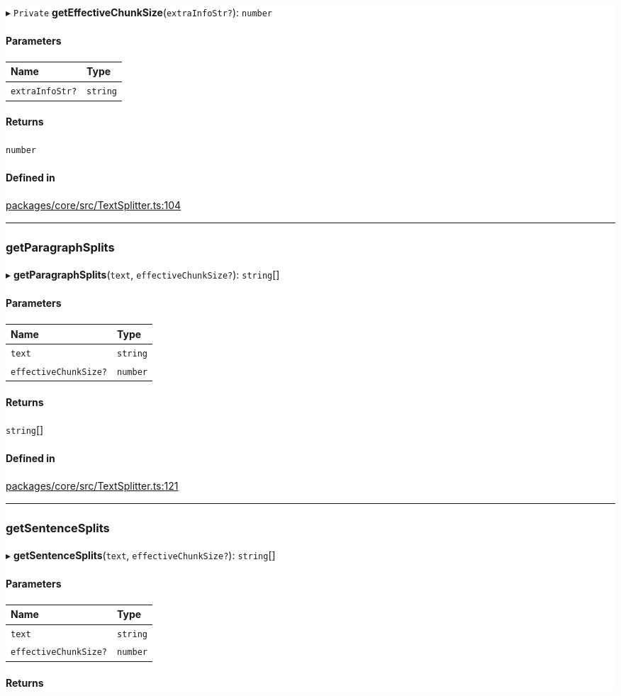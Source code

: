 ▸ `Private` **getEffectiveChunkSize**(`extraInfoStr?`): `number`

#### Parameters

| Name            | Type     |
| :-------------- | :------- |
| `extraInfoStr?` | `string` |

#### Returns

`number`

#### Defined in

[packages/core/src/TextSplitter.ts:104](https://github.com/run-llama/LlamaIndexTS/blob/3552de1/packages/core/src/TextSplitter.ts#L104)

---

### getParagraphSplits

▸ **getParagraphSplits**(`text`, `effectiveChunkSize?`): `string`[]

#### Parameters

| Name                  | Type     |
| :-------------------- | :------- |
| `text`                | `string` |
| `effectiveChunkSize?` | `number` |

#### Returns

`string`[]

#### Defined in

[packages/core/src/TextSplitter.ts:121](https://github.com/run-llama/LlamaIndexTS/blob/3552de1/packages/core/src/TextSplitter.ts#L121)

---

### getSentenceSplits

▸ **getSentenceSplits**(`text`, `effectiveChunkSize?`): `string`[]

#### Parameters

| Name                  | Type     |
| :-------------------- | :------- |
| `text`                | `string` |
| `effectiveChunkSize?` | `number` |

#### Returns
